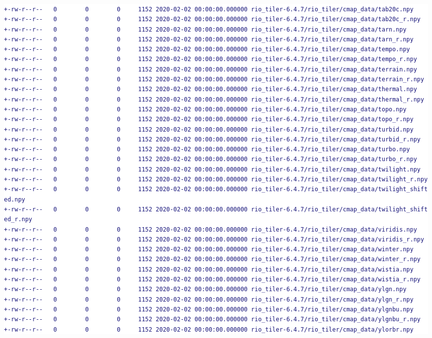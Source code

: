 ```diff
+-rw-r--r--   0        0        0     1152 2020-02-02 00:00:00.000000 rio_tiler-6.4.7/rio_tiler/cmap_data/tab20c.npy
+-rw-r--r--   0        0        0     1152 2020-02-02 00:00:00.000000 rio_tiler-6.4.7/rio_tiler/cmap_data/tab20c_r.npy
+-rw-r--r--   0        0        0     1152 2020-02-02 00:00:00.000000 rio_tiler-6.4.7/rio_tiler/cmap_data/tarn.npy
+-rw-r--r--   0        0        0     1152 2020-02-02 00:00:00.000000 rio_tiler-6.4.7/rio_tiler/cmap_data/tarn_r.npy
+-rw-r--r--   0        0        0     1152 2020-02-02 00:00:00.000000 rio_tiler-6.4.7/rio_tiler/cmap_data/tempo.npy
+-rw-r--r--   0        0        0     1152 2020-02-02 00:00:00.000000 rio_tiler-6.4.7/rio_tiler/cmap_data/tempo_r.npy
+-rw-r--r--   0        0        0     1152 2020-02-02 00:00:00.000000 rio_tiler-6.4.7/rio_tiler/cmap_data/terrain.npy
+-rw-r--r--   0        0        0     1152 2020-02-02 00:00:00.000000 rio_tiler-6.4.7/rio_tiler/cmap_data/terrain_r.npy
+-rw-r--r--   0        0        0     1152 2020-02-02 00:00:00.000000 rio_tiler-6.4.7/rio_tiler/cmap_data/thermal.npy
+-rw-r--r--   0        0        0     1152 2020-02-02 00:00:00.000000 rio_tiler-6.4.7/rio_tiler/cmap_data/thermal_r.npy
+-rw-r--r--   0        0        0     1152 2020-02-02 00:00:00.000000 rio_tiler-6.4.7/rio_tiler/cmap_data/topo.npy
+-rw-r--r--   0        0        0     1152 2020-02-02 00:00:00.000000 rio_tiler-6.4.7/rio_tiler/cmap_data/topo_r.npy
+-rw-r--r--   0        0        0     1152 2020-02-02 00:00:00.000000 rio_tiler-6.4.7/rio_tiler/cmap_data/turbid.npy
+-rw-r--r--   0        0        0     1152 2020-02-02 00:00:00.000000 rio_tiler-6.4.7/rio_tiler/cmap_data/turbid_r.npy
+-rw-r--r--   0        0        0     1152 2020-02-02 00:00:00.000000 rio_tiler-6.4.7/rio_tiler/cmap_data/turbo.npy
+-rw-r--r--   0        0        0     1152 2020-02-02 00:00:00.000000 rio_tiler-6.4.7/rio_tiler/cmap_data/turbo_r.npy
+-rw-r--r--   0        0        0     1152 2020-02-02 00:00:00.000000 rio_tiler-6.4.7/rio_tiler/cmap_data/twilight.npy
+-rw-r--r--   0        0        0     1152 2020-02-02 00:00:00.000000 rio_tiler-6.4.7/rio_tiler/cmap_data/twilight_r.npy
+-rw-r--r--   0        0        0     1152 2020-02-02 00:00:00.000000 rio_tiler-6.4.7/rio_tiler/cmap_data/twilight_shifted.npy
+-rw-r--r--   0        0        0     1152 2020-02-02 00:00:00.000000 rio_tiler-6.4.7/rio_tiler/cmap_data/twilight_shifted_r.npy
+-rw-r--r--   0        0        0     1152 2020-02-02 00:00:00.000000 rio_tiler-6.4.7/rio_tiler/cmap_data/viridis.npy
+-rw-r--r--   0        0        0     1152 2020-02-02 00:00:00.000000 rio_tiler-6.4.7/rio_tiler/cmap_data/viridis_r.npy
+-rw-r--r--   0        0        0     1152 2020-02-02 00:00:00.000000 rio_tiler-6.4.7/rio_tiler/cmap_data/winter.npy
+-rw-r--r--   0        0        0     1152 2020-02-02 00:00:00.000000 rio_tiler-6.4.7/rio_tiler/cmap_data/winter_r.npy
+-rw-r--r--   0        0        0     1152 2020-02-02 00:00:00.000000 rio_tiler-6.4.7/rio_tiler/cmap_data/wistia.npy
+-rw-r--r--   0        0        0     1152 2020-02-02 00:00:00.000000 rio_tiler-6.4.7/rio_tiler/cmap_data/wistia_r.npy
+-rw-r--r--   0        0        0     1152 2020-02-02 00:00:00.000000 rio_tiler-6.4.7/rio_tiler/cmap_data/ylgn.npy
+-rw-r--r--   0        0        0     1152 2020-02-02 00:00:00.000000 rio_tiler-6.4.7/rio_tiler/cmap_data/ylgn_r.npy
+-rw-r--r--   0        0        0     1152 2020-02-02 00:00:00.000000 rio_tiler-6.4.7/rio_tiler/cmap_data/ylgnbu.npy
+-rw-r--r--   0        0        0     1152 2020-02-02 00:00:00.000000 rio_tiler-6.4.7/rio_tiler/cmap_data/ylgnbu_r.npy
+-rw-r--r--   0        0        0     1152 2020-02-02 00:00:00.000000 rio_tiler-6.4.7/rio_tiler/cmap_data/ylorbr.npy
```